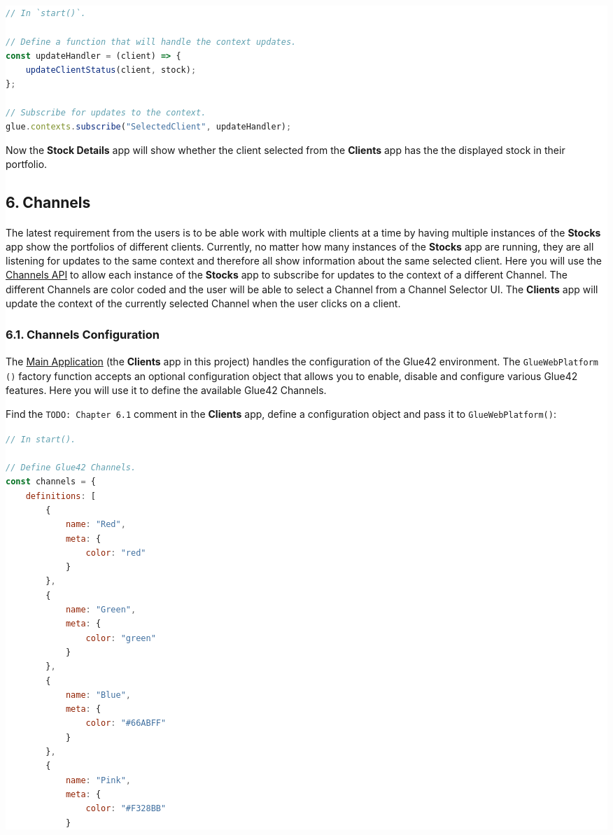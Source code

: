 ```javascript
// In `start()`.

// Define a function that will handle the context updates.
const updateHandler = (client) => {
    updateClientStatus(client, stock);
};

// Subscribe for updates to the context.
glue.contexts.subscribe("SelectedClient", updateHandler);
```

Now the **Stock Details** app will show whether the client selected from the **Clients** app has the the displayed stock in their portfolio.

## 6. Channels

The latest requirement from the users is to be able work with multiple clients at a time by having multiple instances of the **Stocks** app show the portfolios of different clients. Currently, no matter how many instances of the **Stocks** app are running, they are all listening for updates to the same context and therefore all show information about the same selected client. Here you will use the [Channels API](../../reference/core/latest/channels/index.html) to allow each instance of the **Stocks** app to subscribe for updates to the context of a different Channel. The different Channels are color coded and the user will be able to select a Channel from a Channel Selector UI. The **Clients** app will update the context of the currently selected Channel when the user clicks on a client.

### 6.1. Channels Configuration

The [Main Application](../../developers/core-concepts/web-platform/overview/index.html) (the **Clients** app in this project) handles the configuration of the Glue42 environment. The `GlueWebPlatform()` factory function accepts an optional configuration object that allows you to enable, disable and configure various Glue42 features. Here you will use it to define the available Glue42 Channels.

Find the `TODO: Chapter 6.1` comment in the **Clients** app, define a configuration object and pass it to `GlueWebPlatform()`:

```javascript
// In start().

// Define Glue42 Channels.
const channels = {
    definitions: [
        {
            name: "Red",
            meta: {
                color: "red"
            }
        },
        {
            name: "Green",
            meta: {
                color: "green"
            }
        },
        {
            name: "Blue",
            meta: {
                color: "#66ABFF"
            }
        },
        {
            name: "Pink",
            meta: {
                color: "#F328BB"
            }
```